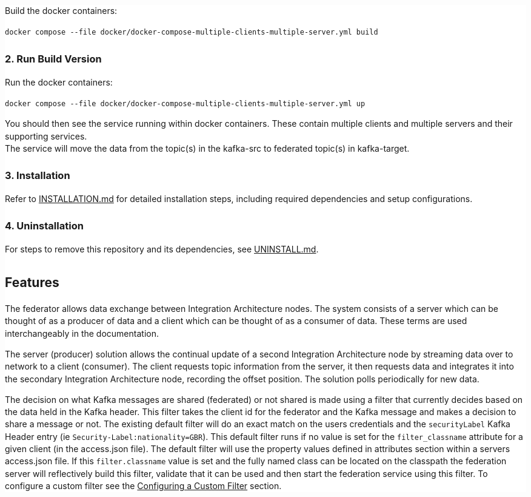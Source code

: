 Build the docker containers:

```shell
docker compose --file docker/docker-compose-multiple-clients-multiple-server.yml build
```

### 2. Run Build Version

Run the docker containers:

```shell
docker compose --file docker/docker-compose-multiple-clients-multiple-server.yml up
```

You should then see the service running within docker containers. These contain multiple clients and multiple servers and their supporting services.  
The service will move the data from the topic(s) in the kafka-src to federated topic(s) in kafka-target.

### 3. Installation

Refer to [INSTALLATION.md](INSTALLATION.md) for detailed installation steps, including required dependencies and setup configurations.

### 4. Uninstallation

For steps to remove this repository and its dependencies, see [UNINSTALL.md](UNINSTALL.md).

## Features

The federator allows data exchange between Integration Architecture nodes. The system consists of a server which can be thought of as a producer of data and a client which can be thought of as a consumer of data.  These terms are used interchangeably in the documentation.

The server (producer) solution allows the continual update of a second Integration Architecture node by streaming data over to network to a client (consumer).
The client requests topic information from the server, it then requests data and integrates it into the secondary Integration Architecture node, recording the offset position. The solution polls periodically for new data.

The decision on what Kafka messages are shared (federated) or not shared is made using a filter that currently decides
based on the data held in the Kafka header. This filter takes the client id for the federator and the Kafka message and
makes a decision to share a message or not. The existing default filter will do an exact match on the users credentials
and the `securityLabel` Kafka Header entry (ie `Security-Label:nationality=GBR`). This default filter runs if no value is set for the `filter_classname` attribute for a given client (in the access.json file).
The default filter will use the property values defined in attributes section within a servers access.json file.
If this `filter.classname` value is set and the fully named class can be located on the classpath the federation server
will reflectively build this filter, validate that it can be used and then start the federation service using
this filter.  To configure a custom filter see the [Configuring a Custom Filter](/docs/server-configuration.md) section.
